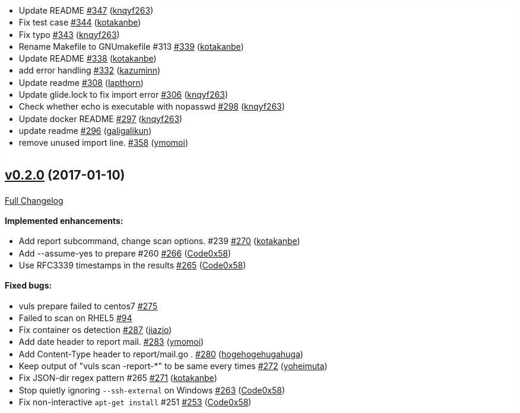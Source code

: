 - Update README [\#347](https://github.com/future-architect/vuls/pull/347) ([knqyf263](https://github.com/knqyf263))
- Fix test case [\#344](https://github.com/future-architect/vuls/pull/344) ([kotakanbe](https://github.com/kotakanbe))
- Fix typo [\#343](https://github.com/future-architect/vuls/pull/343) ([knqyf263](https://github.com/knqyf263))
- Rename Makefile to GNUmakefile \#313 [\#339](https://github.com/future-architect/vuls/pull/339) ([kotakanbe](https://github.com/kotakanbe))
- Update README [\#338](https://github.com/future-architect/vuls/pull/338) ([kotakanbe](https://github.com/kotakanbe))
- add error handling [\#332](https://github.com/future-architect/vuls/pull/332) ([kazuminn](https://github.com/kazuminn))
- Update readme [\#308](https://github.com/future-architect/vuls/pull/308) ([lapthorn](https://github.com/lapthorn))
- Update glide.lock to fix import error [\#306](https://github.com/future-architect/vuls/pull/306) ([knqyf263](https://github.com/knqyf263))
- Check whether echo is executable with nopasswd [\#298](https://github.com/future-architect/vuls/pull/298) ([knqyf263](https://github.com/knqyf263))
- Update docker README [\#297](https://github.com/future-architect/vuls/pull/297) ([knqyf263](https://github.com/knqyf263))
- update readme [\#296](https://github.com/future-architect/vuls/pull/296) ([galigalikun](https://github.com/galigalikun))
- remove unused import line. [\#358](https://github.com/future-architect/vuls/pull/358) ([ymomoi](https://github.com/ymomoi))

## [v0.2.0](https://github.com/future-architect/vuls/tree/v0.2.0) (2017-01-10)
[Full Changelog](https://github.com/future-architect/vuls/compare/v0.1.7...v0.2.0)

**Implemented enhancements:**

- Add report subcommand, change scan options. \#239 [\#270](https://github.com/future-architect/vuls/pull/270) ([kotakanbe](https://github.com/kotakanbe))
- Add --assume-yes to prepare \#260 [\#266](https://github.com/future-architect/vuls/pull/266) ([Code0x58](https://github.com/Code0x58))
- Use RFC3339 timestamps in the results [\#265](https://github.com/future-architect/vuls/pull/265) ([Code0x58](https://github.com/Code0x58))

**Fixed bugs:**

- vuls prepare failed to centos7 [\#275](https://github.com/future-architect/vuls/issues/275)
- Failed to scan on RHEL5 [\#94](https://github.com/future-architect/vuls/issues/94)
- Fix container os detection [\#287](https://github.com/future-architect/vuls/pull/287) ([jiazio](https://github.com/jiazio))
- Add date header to report mail. [\#283](https://github.com/future-architect/vuls/pull/283) ([ymomoi](https://github.com/ymomoi))
- Add Content-Type header to report/mail.go . [\#280](https://github.com/future-architect/vuls/pull/280) ([hogehogehugahuga](https://github.com/hogehogehugahuga))
- Keep output of "vuls scan -report-\*" to be same every times [\#272](https://github.com/future-architect/vuls/pull/272) ([yoheimuta](https://github.com/yoheimuta))
- Fix JSON-dir regex pattern \#265 [\#271](https://github.com/future-architect/vuls/pull/271) ([kotakanbe](https://github.com/kotakanbe))
- Stop quietly ignoring `--ssh-external` on Windows [\#263](https://github.com/future-architect/vuls/pull/263) ([Code0x58](https://github.com/Code0x58))
- Fix non-interactive `apt-get install` \#251 [\#253](https://github.com/future-architect/vuls/pull/253) ([Code0x58](https://github.com/Code0x58))
